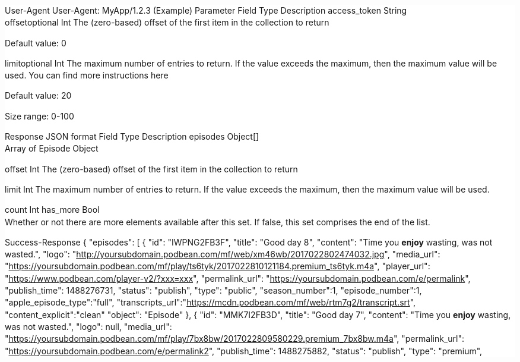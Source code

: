 User-Agent
User-Agent: MyApp/1.2.3 (Example)
Parameter
Field	Type	Description
access_token	String	
offsetoptional	Int	
The (zero-based) offset of the first item in the collection to return

Default value: 0

limitoptional	Int	
The maximum number of entries to return. If the value exceeds the maximum, then the maximum value will be used. You can find more instructions here

Default value: 20

Size range: 0-100

Response JSON format
Field	Type	Description
episodes	Object[]	
Array of Episode Object

offset	Int	
The (zero-based) offset of the first item in the collection to return

limit	Int	
The maximum number of entries to return. If the value exceeds the maximum, then the maximum value will be used.

count	Int	
has_more	Bool	
Whether or not there are more elements available after this set. If false, this set comprises the end of the list.

Success-Response
{
"episodes": [
{
"id": "IWPNG2FB3F",
"title": "Good day 8",
"content": "Time you <b>enjoy</b> wasting, was not wasted.",
"logo": "http://yoursubdomain.podbean.com/mf/web/xm46wb/2017022802474032.jpg",
"media_url": "https://yoursubdomain.podbean.com/mf/play/ts6tyk/2017022810121184.premium_ts6tyk.m4a",
"player_url": "https://www.podbean.com/player-v2/?xxx=xxx",
"permalink_url": "https://yoursubdomain.podbean.com/e/permalink",
"publish_time": 1488276731,
"status": "publish",
"type": "public",
"season_number":1,
"episode_number":1,
"apple_episode_type":"full",
"transcripts_url":"https://mcdn.podbean.com/mf/web/rtm7g2/transcript.srt",
"content_explicit":"clean"
"object": "Episode"
},
{
"id": "MMK7I2FB3D",
"title": "Good day 7",
"content": "Time you <b>enjoy</b> wasting, was not wasted.",
"logo": null,
"media_url": "https://yoursubdomain.podbean.com/mf/play/7bx8bw/2017022809580229.premium_7bx8bw.m4a",
"permalink_url": "https://yoursubdomain.podbean.com/e/permalink2",
"publish_time": 1488275882,
"status": "publish",
"type": "premium",